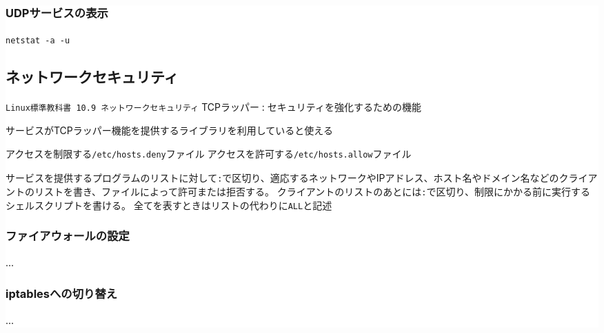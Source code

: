 ### UDPサービスの表示
`netstat -a -u`

## ネットワークセキュリティ
`Linux標準教科書 10.9 ネットワークセキュリティ`
TCPラッパー : セキュリティを強化するための機能

サービスがTCPラッパー機能を提供するライブラリを利用していると使える

アクセスを制限する`/etc/hosts.deny`ファイル
アクセスを許可する`/etc/hosts.allow`ファイル

サービスを提供するプログラムのリストに対して`:`で区切り、適応するネットワークやIPアドレス、ホスト名やドメイン名などのクライアントのリストを書き、ファイルによって許可または拒否する。
クライアントのリストのあとには`:`で区切り、制限にかかる前に実行するシェルスクリプトを書ける。
全てを表すときはリストの代わりに`ALL`と記述

### ファイアウォールの設定
...
### iptablesへの切り替え
...
